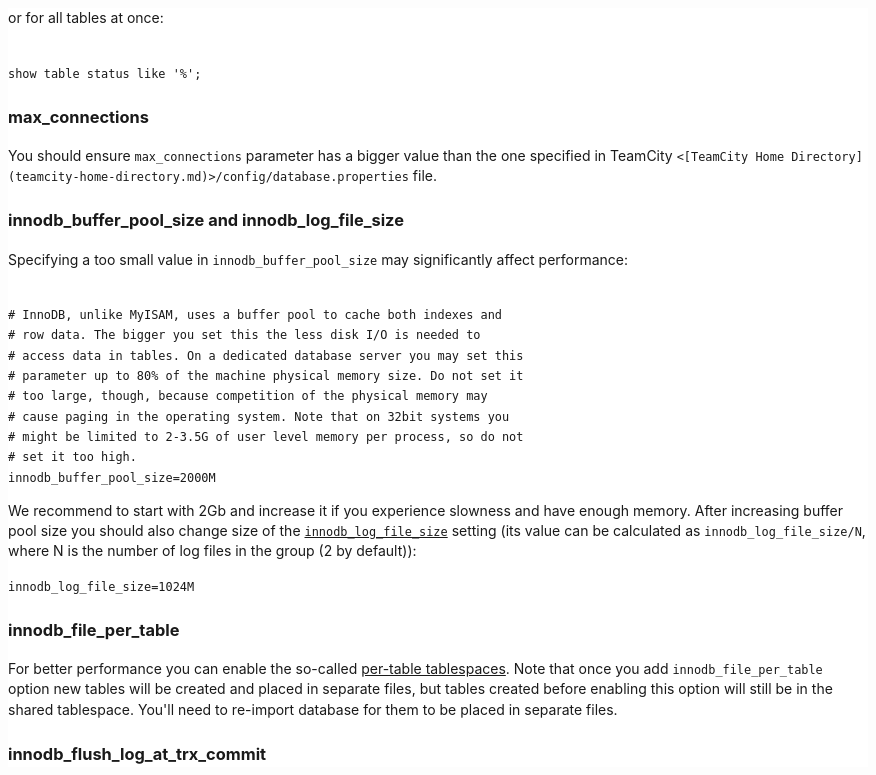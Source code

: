 or for all tables at once:


```Shell

show table status like '%';
```



### max_connections

You should ensure `max_connections` parameter has a bigger value than the one specified in TeamCity `<[TeamCity Home Directory](teamcity-home-directory.md)>/config/database.properties` file.

### innodb_buffer_pool_size and innodb_log_file_size

Specifying a too small value in `innodb_buffer_pool_size` may significantly affect performance:


```Shell

# InnoDB, unlike MyISAM, uses a buffer pool to cache both indexes and
# row data. The bigger you set this the less disk I/O is needed to
# access data in tables. On a dedicated database server you may set this
# parameter up to 80% of the machine physical memory size. Do not set it
# too large, though, because competition of the physical memory may
# cause paging in the operating system. Note that on 32bit systems you
# might be limited to 2-3.5G of user level memory per process, so do not
# set it too high.
innodb_buffer_pool_size=2000M

```



We recommend to start with 2Gb and increase it if you experience slowness and have enough memory. After increasing buffer pool size you should also change size of the [`innodb_log_file_size`](http://dev.mysql.com/doc/refman/5.6/en/innodb-parameters.html#sysvar_innodb_log_file_size) setting (its value can be calculated as `innodb_log_file_size/N`, where N is the number of log files in the group (2 by default)):


```Shell
innodb_log_file_size=1024M

```



### innodb_file_per_table

For better performance you can enable the so\-called [per-table tablespaces](http://dev.mysql.com/doc/refman/5.5/en/innodb-multiple-tablespaces.html). Note that once you add `innodb_file_per_table` option new tables will be created and placed in separate files, but tables created before enabling this option will still be in the shared tablespace. You'll need to re\-import database for them to be placed in separate files.

### innodb_flush_log_at_trx_commit
